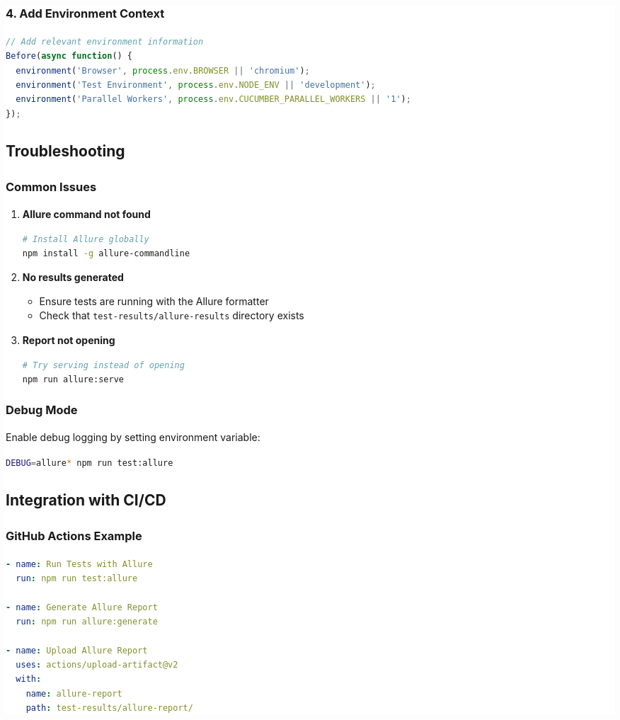 ### 4. Add Environment Context

```typescript
// Add relevant environment information
Before(async function() {
  environment('Browser', process.env.BROWSER || 'chromium');
  environment('Test Environment', process.env.NODE_ENV || 'development');
  environment('Parallel Workers', process.env.CUCUMBER_PARALLEL_WORKERS || '1');
});
```

## Troubleshooting

### Common Issues

1. **Allure command not found**
   ```bash
   # Install Allure globally
   npm install -g allure-commandline
   ```

2. **No results generated**
   - Ensure tests are running with the Allure formatter
   - Check that `test-results/allure-results` directory exists

3. **Report not opening**
   ```bash
   # Try serving instead of opening
   npm run allure:serve
   ```

### Debug Mode

Enable debug logging by setting environment variable:

```bash
DEBUG=allure* npm run test:allure
```

## Integration with CI/CD

### GitHub Actions Example

```yaml
- name: Run Tests with Allure
  run: npm run test:allure

- name: Generate Allure Report
  run: npm run allure:generate

- name: Upload Allure Report
  uses: actions/upload-artifact@v2
  with:
    name: allure-report
    path: test-results/allure-report/
```
